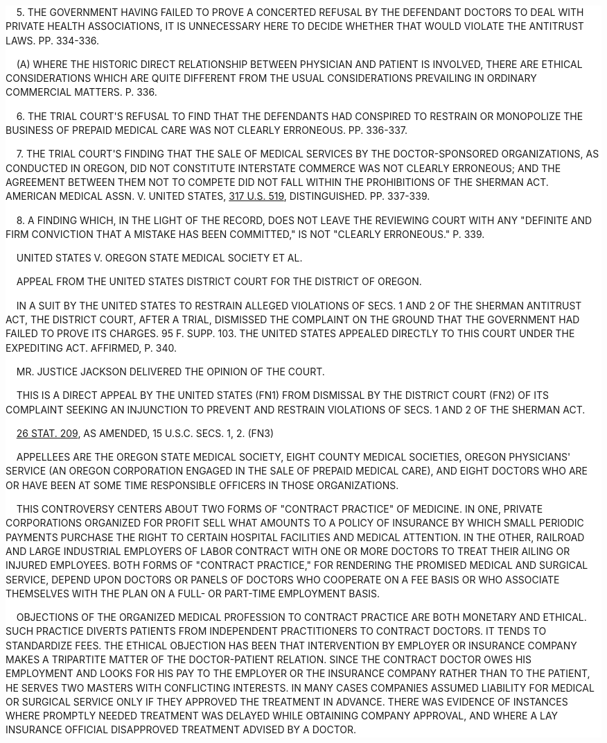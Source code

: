     5.  THE GOVERNMENT HAVING FAILED TO PROVE A CONCERTED REFUSAL BY THE DEFENDANT DOCTORS TO DEAL WITH PRIVATE HEALTH ASSOCIATIONS, IT IS UNNECESSARY HERE TO DECIDE WHETHER THAT WOULD VIOLATE THE ANTITRUST LAWS.  PP. 334-336.

    (A)  WHERE THE HISTORIC DIRECT RELATIONSHIP BETWEEN PHYSICIAN AND PATIENT IS INVOLVED, THERE ARE ETHICAL CONSIDERATIONS WHICH ARE QUITE DIFFERENT FROM THE USUAL CONSIDERATIONS PREVAILING IN ORDINARY COMMERCIAL MATTERS.  P. 336.

    6.  THE TRIAL COURT'S REFUSAL TO FIND THAT THE DEFENDANTS HAD CONSPIRED TO RESTRAIN OR MONOPOLIZE THE BUSINESS OF PREPAID MEDICAL CARE WAS NOT CLEARLY ERRONEOUS.  PP. 336-337.

    7.  THE TRIAL COURT'S FINDING THAT THE SALE OF MEDICAL SERVICES BY THE DOCTOR-SPONSORED ORGANIZATIONS, AS CONDUCTED IN OREGON, DID NOT CONSTITUTE INTERSTATE COMMERCE WAS NOT CLEARLY ERRONEOUS; AND THE AGREEMENT BETWEEN THEM NOT TO COMPETE DID NOT FALL WITHIN THE PROHIBITIONS OF THE SHERMAN ACT.  AMERICAN MEDICAL ASSN. V. UNITED STATES, [317 U.S. 519][/us/courts/scotus/usReporter/317/519], DISTINGUISHED.  PP. 337-339.

    8.  A FINDING WHICH, IN THE LIGHT OF THE RECORD, DOES NOT LEAVE THE REVIEWING COURT WITH ANY "DEFINITE AND FIRM CONVICTION THAT A MISTAKE HAS BEEN COMMITTED," IS NOT "CLEARLY ERRONEOUS."  P. 339.

    UNITED STATES V. OREGON STATE MEDICAL SOCIETY ET AL.

    APPEAL FROM THE UNITED STATES DISTRICT COURT FOR THE DISTRICT OF OREGON.

    IN A SUIT BY THE UNITED STATES TO RESTRAIN ALLEGED VIOLATIONS OF SECS. 1 AND 2 OF THE SHERMAN ANTITRUST ACT, THE DISTRICT COURT, AFTER A TRIAL, DISMISSED THE COMPLAINT ON THE GROUND THAT THE GOVERNMENT HAD FAILED TO PROVE ITS CHARGES.  95 F. SUPP. 103.  THE UNITED STATES APPEALED DIRECTLY TO THIS COURT UNDER THE EXPEDITING ACT.  AFFIRMED, P. 340.

    MR. JUSTICE JACKSON DELIVERED THE OPINION OF THE COURT.

    THIS IS A DIRECT APPEAL BY THE UNITED STATES (FN1) FROM DISMISSAL BY THE DISTRICT COURT (FN2) OF ITS COMPLAINT SEEKING AN INJUNCTION TO PREVENT AND RESTRAIN VIOLATIONS OF SECS. 1 AND 2 OF THE SHERMAN ACT.

    [26 STAT. 209][/us/stat/26/209], AS AMENDED, 15 U.S.C. SECS. 1, 2.  (FN3)

    APPELLEES ARE THE OREGON STATE MEDICAL SOCIETY, EIGHT COUNTY MEDICAL SOCIETIES, OREGON PHYSICIANS' SERVICE (AN OREGON CORPORATION ENGAGED IN THE SALE OF PREPAID MEDICAL CARE), AND EIGHT DOCTORS WHO ARE OR HAVE BEEN AT SOME TIME RESPONSIBLE OFFICERS IN THOSE ORGANIZATIONS.

    THIS CONTROVERSY CENTERS ABOUT TWO FORMS OF "CONTRACT PRACTICE" OF MEDICINE.  IN ONE, PRIVATE CORPORATIONS ORGANIZED FOR PROFIT SELL WHAT AMOUNTS TO A POLICY OF INSURANCE BY WHICH SMALL PERIODIC PAYMENTS PURCHASE THE RIGHT TO CERTAIN HOSPITAL FACILITIES AND MEDICAL ATTENTION.  IN THE OTHER, RAILROAD AND LARGE INDUSTRIAL EMPLOYERS OF LABOR CONTRACT WITH ONE OR MORE DOCTORS TO TREAT THEIR AILING OR INJURED EMPLOYEES.  BOTH FORMS OF "CONTRACT PRACTICE," FOR RENDERING THE PROMISED MEDICAL AND SURGICAL SERVICE, DEPEND UPON DOCTORS OR PANELS OF DOCTORS WHO COOPERATE ON A FEE BASIS OR WHO ASSOCIATE THEMSELVES WITH THE PLAN ON A FULL- OR PART-TIME EMPLOYMENT BASIS.

    OBJECTIONS OF THE ORGANIZED MEDICAL PROFESSION TO CONTRACT PRACTICE ARE BOTH MONETARY AND ETHICAL.  SUCH PRACTICE DIVERTS PATIENTS FROM INDEPENDENT PRACTITIONERS TO CONTRACT DOCTORS.  IT TENDS TO STANDARDIZE FEES.  THE ETHICAL OBJECTION HAS BEEN THAT INTERVENTION BY EMPLOYER OR INSURANCE COMPANY MAKES A TRIPARTITE MATTER OF THE DOCTOR-PATIENT RELATION.  SINCE THE CONTRACT DOCTOR OWES HIS EMPLOYMENT AND LOOKS FOR HIS PAY TO THE EMPLOYER OR THE INSURANCE COMPANY RATHER THAN TO THE PATIENT, HE SERVES TWO MASTERS WITH CONFLICTING INTERESTS.  IN MANY CASES COMPANIES ASSUMED LIABILITY FOR MEDICAL OR SURGICAL SERVICE ONLY IF THEY APPROVED THE TREATMENT IN ADVANCE.  THERE WAS EVIDENCE OF INSTANCES WHERE PROMPTLY NEEDED TREATMENT WAS DELAYED WHILE OBTAINING COMPANY APPROVAL, AND WHERE A LAY INSURANCE OFFICIAL DISAPPROVED TREATMENT ADVISED BY A DOCTOR.


[/us/courts/scotus/usReporter/343/326]: https://publicdocs.github.io/go/links?ns=uslm-x&ref=%2Fus%2Fcourts%2Fscotus%2FusReporter%2F343%2F326
[/us/courts/scotus/usReporter/338/338]: https://publicdocs.github.io/go/links?ns=uslm-x&ref=%2Fus%2Fcourts%2Fscotus%2FusReporter%2F338%2F338
[/us/courts/scotus/usReporter/317/519]: https://publicdocs.github.io/go/links?ns=uslm-x&ref=%2Fus%2Fcourts%2Fscotus%2FusReporter%2F317%2F519
[/us/stat/26/209]: https://publicdocs.github.io/go/links?ns=uslm&ref=%2Fus%2Fstat%2F26%2F209
[/us/courts/scotus/usReporter/338/338]: https://publicdocs.github.io/go/links?ns=uslm-x&ref=%2Fus%2Fcourts%2Fscotus%2FusReporter%2F338%2F338
[/us/courts/scotus/usReporter/291/293]: https://publicdocs.github.io/go/links?ns=uslm-x&ref=%2Fus%2Fcourts%2Fscotus%2FusReporter%2F291%2F293
[/us/courts/scotus/usReporter/251/417]: https://publicdocs.github.io/go/links?ns=uslm-x&ref=%2Fus%2Fcourts%2Fscotus%2FusReporter%2F251%2F417
[/us/courts/scotus/usReporter/268/64]: https://publicdocs.github.io/go/links?ns=uslm-x&ref=%2Fus%2Fcourts%2Fscotus%2FusReporter%2F268%2F64
[/us/courts/scotus/usReporter/294/608]: https://publicdocs.github.io/go/links?ns=uslm-x&ref=%2Fus%2Fcourts%2Fscotus%2FusReporter%2F294%2F608
[/us/courts/scotus/usReporter/317/519]: https://publicdocs.github.io/go/links?ns=uslm-x&ref=%2Fus%2Fcourts%2Fscotus%2FusReporter%2F317%2F519
[/us/courts/scotus/usReporter/333/364]: https://publicdocs.github.io/go/links?ns=uslm-x&ref=%2Fus%2Fcourts%2Fscotus%2FusReporter%2F333%2F364
[/us/courts/scotus/usReporter/226/324]: https://publicdocs.github.io/go/links?ns=uslm-x&ref=%2Fus%2Fcourts%2Fscotus%2FusReporter%2F226%2F324
[/us/stat/32/823]: https://publicdocs.github.io/go/links?ns=uslm&ref=%2Fus%2Fstat%2F32%2F823
[/us/usc/t15/s29]: https://publicdocs.github.io/go/links?ns=uslm&ref=%2Fus%2Fusc%2Ft15%2Fs29
[/us/stat/26/209]: https://publicdocs.github.io/go/links?ns=uslm&ref=%2Fus%2Fstat%2F26%2F209
[/us/usc/t15/s1]: https://publicdocs.github.io/go/links?ns=uslm&ref=%2Fus%2Fusc%2Ft15%2Fs1
[/us/usc/t15/s2]: https://publicdocs.github.io/go/links?ns=uslm&ref=%2Fus%2Fusc%2Ft15%2Fs2